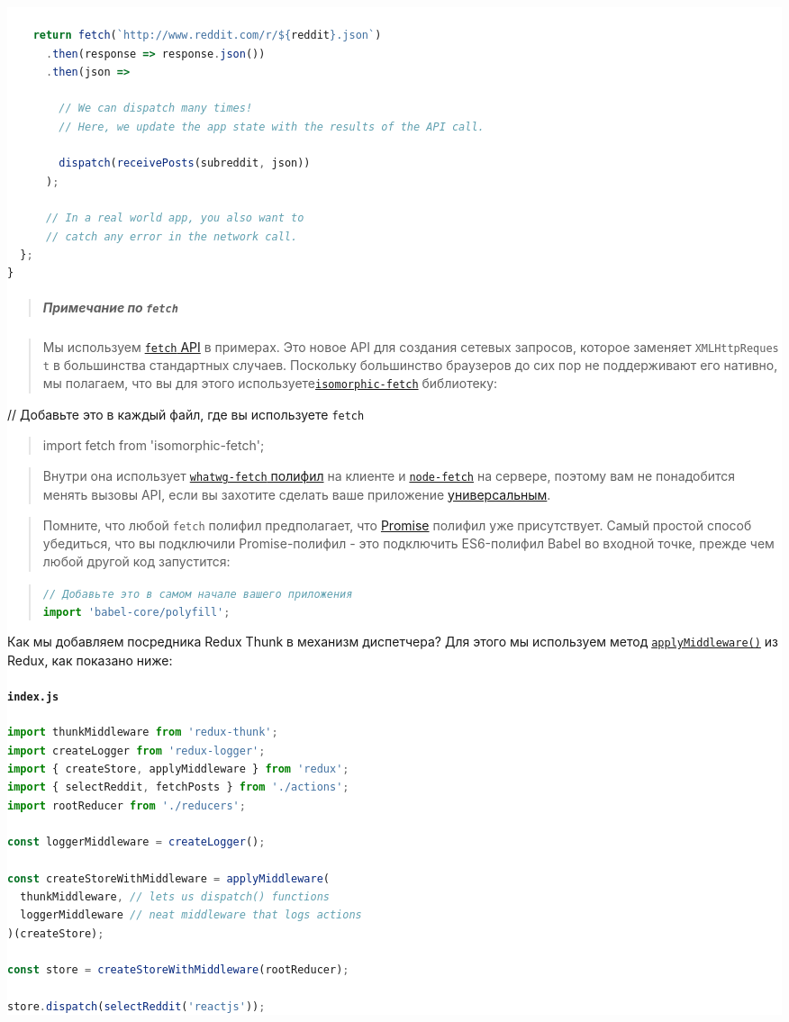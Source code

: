 ```js

    return fetch(`http://www.reddit.com/r/${reddit}.json`)
      .then(response => response.json())
      .then(json =>

        // We can dispatch many times!
        // Here, we update the app state with the results of the API call.

        dispatch(receivePosts(subreddit, json))
      );

      // In a real world app, you also want to
      // catch any error in the network call.
  };
}
```

>##### Примечание по `fetch`

>Мы используем [`fetch` API](https://developer.mozilla.org/en/docs/Web/API/Fetch_API) в примерах. Это новое API для создания сетевых запросов, которое заменяет `XMLHttpRequest` в большинства стандартных случаев. Поскольку большинство браузеров до сих пор не поддерживают его нативно, мы полагаем, что вы для этого используете[`isomorphic-fetch`](https://github.com/matthew-andrews/isomorphic-fetch) библиотеку:

>```js
// Добавьте это в каждый файл, где вы используете `fetch`
>import fetch from 'isomorphic-fetch';
>```

>Внутри она использует [`whatwg-fetch` полифил](https://github.com/github/fetch) на клиенте и [`node-fetch`](https://github.com/bitinn/node-fetch) на сервере, поэтому вам не понадобится менять вызовы API, если вы захотите сделать ваше приложение [универсальным](https://medium.com/@mjackson/universal-javascript-4761051b7ae9).

>Помните, что любой `fetch` полифил предполагает, что [Promise](https://developer.mozilla.org/en-US/docs/Web/JavaScript/Reference/Global_Objects/Promise) полифил уже присутствует. Самый простой способ убедиться, что вы подключили Promise-полифил - это подключить ES6-полифил Babel во входной точке, прежде чем любой другой код запустится:

>```js
>// Добавьте это в самом начале вашего приложения
>import 'babel-core/polyfill';
>```

Как мы добавляем посредника Redux Thunk в механизм диспетчера? Для этого мы используем метод [`applyMiddleware()`](../api/applyMiddleware.md) из Redux, как показано ниже:

#### `index.js`

```js
import thunkMiddleware from 'redux-thunk';
import createLogger from 'redux-logger';
import { createStore, applyMiddleware } from 'redux';
import { selectReddit, fetchPosts } from './actions';
import rootReducer from './reducers';

const loggerMiddleware = createLogger();

const createStoreWithMiddleware = applyMiddleware(
  thunkMiddleware, // lets us dispatch() functions
  loggerMiddleware // neat middleware that logs actions
)(createStore);

const store = createStoreWithMiddleware(rootReducer);

store.dispatch(selectReddit('reactjs'));
```
